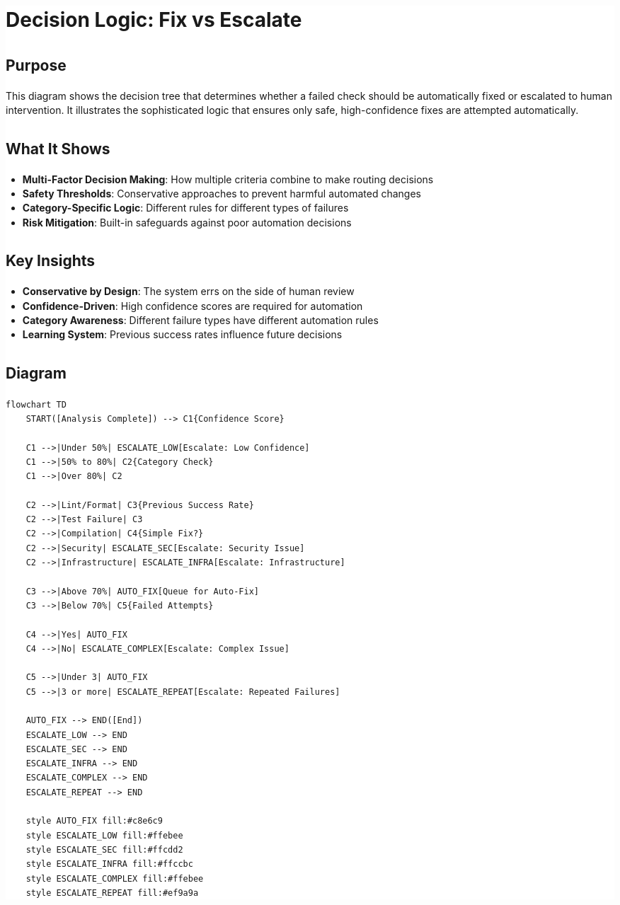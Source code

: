 # Decision Logic: Fix vs Escalate

## Purpose
This diagram shows the decision tree that determines whether a failed check should be automatically fixed or escalated to human intervention. It illustrates the sophisticated logic that ensures only safe, high-confidence fixes are attempted automatically.

## What It Shows
- **Multi-Factor Decision Making**: How multiple criteria combine to make routing decisions
- **Safety Thresholds**: Conservative approaches to prevent harmful automated changes
- **Category-Specific Logic**: Different rules for different types of failures
- **Risk Mitigation**: Built-in safeguards against poor automation decisions

## Key Insights
- **Conservative by Design**: The system errs on the side of human review
- **Confidence-Driven**: High confidence scores are required for automation
- **Category Awareness**: Different failure types have different automation rules
- **Learning System**: Previous success rates influence future decisions

## Diagram

```mermaid
flowchart TD
    START([Analysis Complete]) --> C1{Confidence Score}
    
    C1 -->|Under 50%| ESCALATE_LOW[Escalate: Low Confidence]
    C1 -->|50% to 80%| C2{Category Check}
    C1 -->|Over 80%| C2
    
    C2 -->|Lint/Format| C3{Previous Success Rate}
    C2 -->|Test Failure| C3
    C2 -->|Compilation| C4{Simple Fix?}
    C2 -->|Security| ESCALATE_SEC[Escalate: Security Issue]
    C2 -->|Infrastructure| ESCALATE_INFRA[Escalate: Infrastructure]
    
    C3 -->|Above 70%| AUTO_FIX[Queue for Auto-Fix]
    C3 -->|Below 70%| C5{Failed Attempts}
    
    C4 -->|Yes| AUTO_FIX
    C4 -->|No| ESCALATE_COMPLEX[Escalate: Complex Issue]
    
    C5 -->|Under 3| AUTO_FIX
    C5 -->|3 or more| ESCALATE_REPEAT[Escalate: Repeated Failures]
    
    AUTO_FIX --> END([End])
    ESCALATE_LOW --> END
    ESCALATE_SEC --> END
    ESCALATE_INFRA --> END
    ESCALATE_COMPLEX --> END
    ESCALATE_REPEAT --> END
    
    style AUTO_FIX fill:#c8e6c9
    style ESCALATE_LOW fill:#ffebee
    style ESCALATE_SEC fill:#ffcdd2
    style ESCALATE_INFRA fill:#ffccbc
    style ESCALATE_COMPLEX fill:#ffebee
    style ESCALATE_REPEAT fill:#ef9a9a
```
